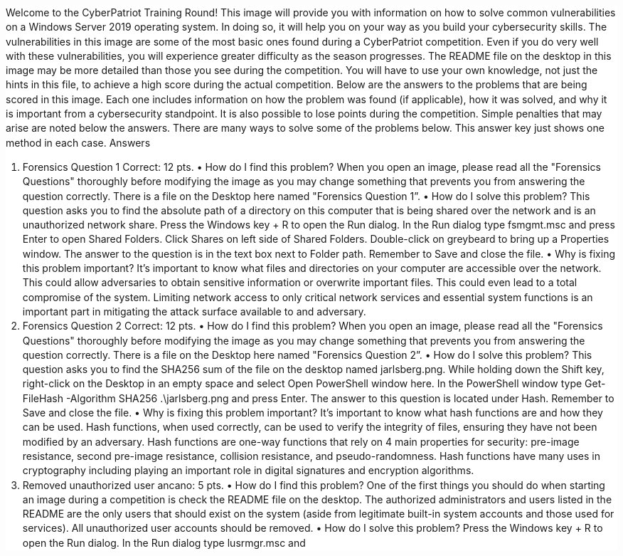 Welcome to the CyberPatriot Training Round! This image will provide you with information on how to
solve common vulnerabilities on a Windows Server 2019 operating system. In doing so, it will help you on
your way as you build your cybersecurity skills.
The vulnerabilities in this image are some of the most basic ones found during a CyberPatriot
competition. Even if you do very well with these vulnerabilities, you will experience greater difficulty as
the season progresses. The README file on the desktop in this image may be more detailed than those
you see during the competition. You will have to use your own knowledge, not just the hints in this file,
to achieve a high score during the actual competition.
Below are the answers to the problems that are being scored in this image. Each one includes
information on how the problem was found (if applicable), how it was solved, and why it is important
from a cybersecurity standpoint.
It is also possible to lose points during the competition. Simple penalties that may arise are
noted below the answers. There are many ways to solve some of the problems below. This
answer key just shows one method in each case.
Answers
1) Forensics Question 1 Correct: 12 pts.
• How do I find this problem?
When you open an image, please read all the "Forensics Questions" thoroughly before
modifying the image as you may change something that prevents you from answering the
question correctly. There is a file on the Desktop here named "Forensics Question 1”.
• How do I solve this problem?
This question asks you to find the absolute path of a directory on this computer that is being
shared over the network and is an unauthorized network share.
Press the Windows key + R to open the Run dialog. In the Run dialog type fsmgmt.msc and
press Enter to open Shared Folders. Click Shares on left side of Shared Folders. Double-click on
greybeard to bring up a Properties window.
The answer to the question is in the text box next to Folder path. Remember to Save and close
the file.
• Why is fixing this problem important?
It’s important to know what files and directories on your computer are accessible over the
network. This could allow adversaries to obtain sensitive information or overwrite important files.
This could even lead to a total compromise of the system. Limiting network access to only critical
network services and essential system functions is an important part in mitigating the attack
surface available to and adversary.
2) Forensics Question 2 Correct: 12 pts.
• How do I find this problem?
When you open an image, please read all the "Forensics Questions" thoroughly before
modifying the image as you may change something that prevents you from answering the
question correctly. There is a file on the Desktop here named "Forensics Question 2”.
• How do I solve this problem?
This question asks you to find the SHA256 sum of the file on the desktop named jarlsberg.png.
While holding down the Shift key, right-click on the Desktop in an empty space and select Open
PowerShell window here. In the PowerShell window type Get-FileHash -Algorithm SHA256
.\jarlsberg.png and press Enter.
The answer to this question is located under Hash. Remember to Save and close the file.
• Why is fixing this problem important?
It’s important to know what hash functions are and how they can be used. Hash functions, when
used correctly, can be used to verify the integrity of files, ensuring they have not been modified
by an adversary. Hash functions are one-way functions that rely on 4 main properties for security:
pre-image resistance, second pre-image resistance, collision resistance, and pseudo-randomness.
Hash functions have many uses in cryptography including playing an important role in digital
signatures and encryption algorithms.
3) Removed unauthorized user ancano: 5 pts.
• How do I find this problem?
One of the first things you should do when starting an image during a competition is check the
README file on the desktop. The authorized administrators and users listed in the README are
the only users that should exist on the system (aside from legitimate built-in system accounts and
those used for services). All unauthorized user accounts should be removed.
• How do I solve this problem?
Press the Windows key + R to open the Run dialog. In the Run dialog type lusrmgr.msc and
